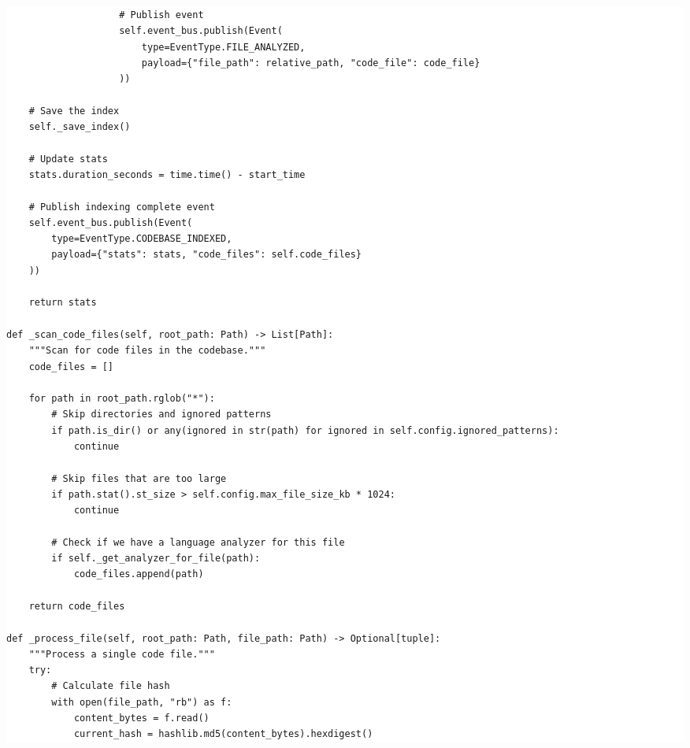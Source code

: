                         # Publish event
                        self.event_bus.publish(Event(
                            type=EventType.FILE_ANALYZED,
                            payload={"file_path": relative_path, "code_file": code_file}
                        ))
        
        # Save the index
        self._save_index()
        
        # Update stats
        stats.duration_seconds = time.time() - start_time
        
        # Publish indexing complete event
        self.event_bus.publish(Event(
            type=EventType.CODEBASE_INDEXED,
            payload={"stats": stats, "code_files": self.code_files}
        ))
        
        return stats
    
    def _scan_code_files(self, root_path: Path) -> List[Path]:
        """Scan for code files in the codebase."""
        code_files = []
        
        for path in root_path.rglob("*"):
            # Skip directories and ignored patterns
            if path.is_dir() or any(ignored in str(path) for ignored in self.config.ignored_patterns):
                continue
            
            # Skip files that are too large
            if path.stat().st_size > self.config.max_file_size_kb * 1024:
                continue
            
            # Check if we have a language analyzer for this file
            if self._get_analyzer_for_file(path):
                code_files.append(path)
        
        return code_files
    
    def _process_file(self, root_path: Path, file_path: Path) -> Optional[tuple]:
        """Process a single code file."""
        try:
            # Calculate file hash
            with open(file_path, "rb") as f:
                content_bytes = f.read()
                current_hash = hashlib.md5(content_bytes).hexdigest()
            